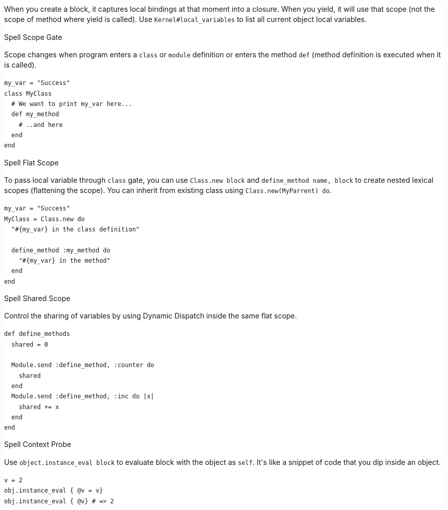 When you create a block, it captures local bindings at that moment into a
closure. When you yield, it will use that scope (not the scope of method where
yield is called).
Use `Kernel#local_variables` to list all current object local variables.

Spell Scope Gate

Scope changes when program enters a `class` or `module` definition or enters the
method `def` (method definition is executed when it is called).
```
my_var = "Success"
class MyClass
  # We want to print my_var here...
  def my_method
    # ..and here
  end
end
```

Spell Flat Scope

To pass local variable through `class` gate, you can use `Class.new block` and
`define_method name, block` to create nested lexical scopes (flattening the
scope). You can inherit from existing class using `Class.new(MyParrent) do`.
```
my_var = "Success"
MyClass = Class.new do
  "#{my_var} in the class definition"

  define_method :my_method do
    "#{my_var} in the method"
  end
end
```

Spell Shared Scope

Control the sharing of variables by using Dynamic Dispatch inside the same flat
scope.
```
def define_methods
  shared = 0

  Module.send :define_method, :counter do
    shared
  end
  Module.send :define_method, :inc do |x|
    shared += x
  end
end
```

Spell Context Probe

Use `object.instance_eval block` to evaluate block with the object as `self`.
It's like a snippet of code that you dip inside an object.
```
v = 2
obj.instance_eval { @v = v}
obj.instance_eval { @v} # => 2
```
